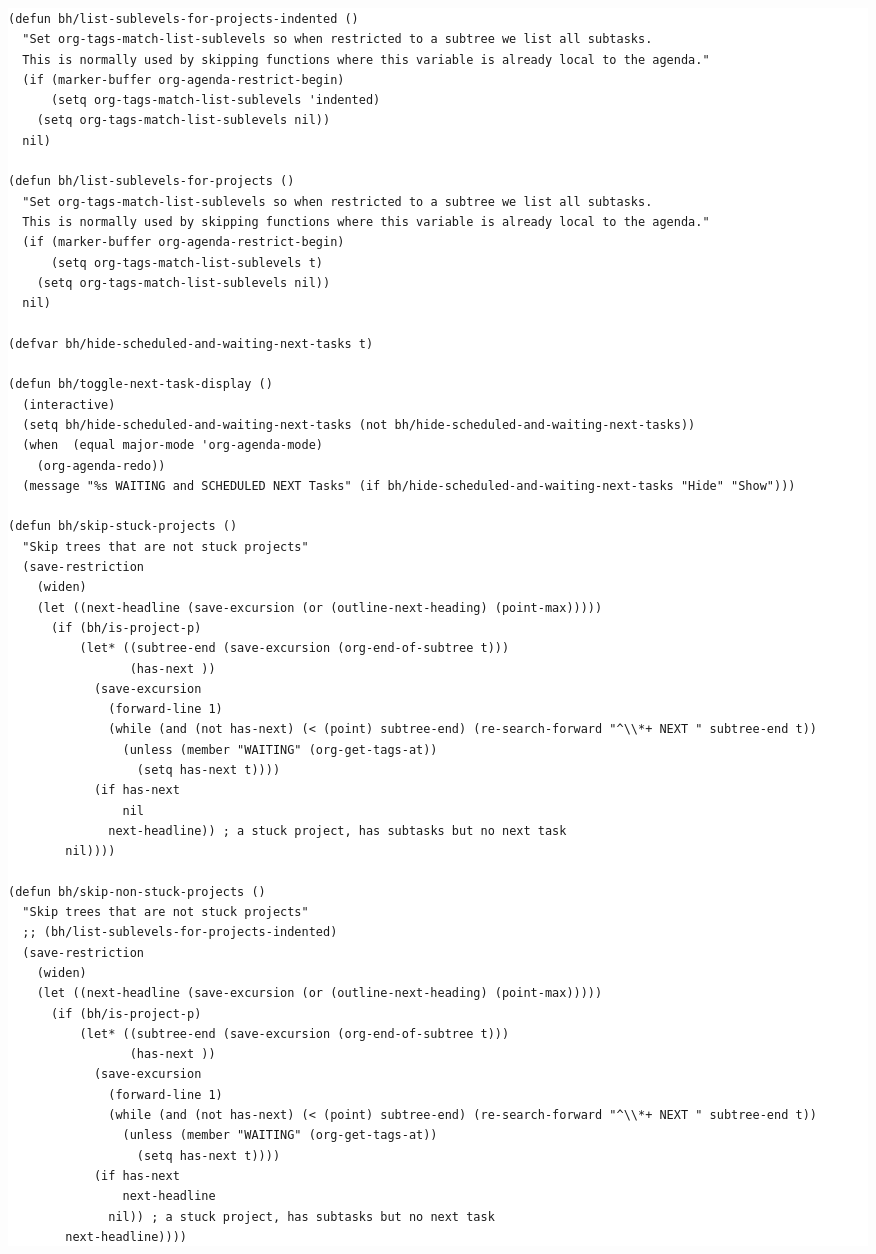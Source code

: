     (defun bh/list-sublevels-for-projects-indented ()
      "Set org-tags-match-list-sublevels so when restricted to a subtree we list all subtasks.
      This is normally used by skipping functions where this variable is already local to the agenda."
      (if (marker-buffer org-agenda-restrict-begin)
          (setq org-tags-match-list-sublevels 'indented)
        (setq org-tags-match-list-sublevels nil))
      nil)

    (defun bh/list-sublevels-for-projects ()
      "Set org-tags-match-list-sublevels so when restricted to a subtree we list all subtasks.
      This is normally used by skipping functions where this variable is already local to the agenda."
      (if (marker-buffer org-agenda-restrict-begin)
          (setq org-tags-match-list-sublevels t)
        (setq org-tags-match-list-sublevels nil))
      nil)

    (defvar bh/hide-scheduled-and-waiting-next-tasks t)

    (defun bh/toggle-next-task-display ()
      (interactive)
      (setq bh/hide-scheduled-and-waiting-next-tasks (not bh/hide-scheduled-and-waiting-next-tasks))
      (when  (equal major-mode 'org-agenda-mode)
        (org-agenda-redo))
      (message "%s WAITING and SCHEDULED NEXT Tasks" (if bh/hide-scheduled-and-waiting-next-tasks "Hide" "Show")))

    (defun bh/skip-stuck-projects ()
      "Skip trees that are not stuck projects"
      (save-restriction
        (widen)
        (let ((next-headline (save-excursion (or (outline-next-heading) (point-max)))))
          (if (bh/is-project-p)
              (let* ((subtree-end (save-excursion (org-end-of-subtree t)))
                     (has-next ))
                (save-excursion
                  (forward-line 1)
                  (while (and (not has-next) (< (point) subtree-end) (re-search-forward "^\\*+ NEXT " subtree-end t))
                    (unless (member "WAITING" (org-get-tags-at))
                      (setq has-next t))))
                (if has-next
                    nil
                  next-headline)) ; a stuck project, has subtasks but no next task
            nil))))

    (defun bh/skip-non-stuck-projects ()
      "Skip trees that are not stuck projects"
      ;; (bh/list-sublevels-for-projects-indented)
      (save-restriction
        (widen)
        (let ((next-headline (save-excursion (or (outline-next-heading) (point-max)))))
          (if (bh/is-project-p)
              (let* ((subtree-end (save-excursion (org-end-of-subtree t)))
                     (has-next ))
                (save-excursion
                  (forward-line 1)
                  (while (and (not has-next) (< (point) subtree-end) (re-search-forward "^\\*+ NEXT " subtree-end t))
                    (unless (member "WAITING" (org-get-tags-at))
                      (setq has-next t))))
                (if has-next
                    next-headline
                  nil)) ; a stuck project, has subtasks but no next task
            next-headline))))
